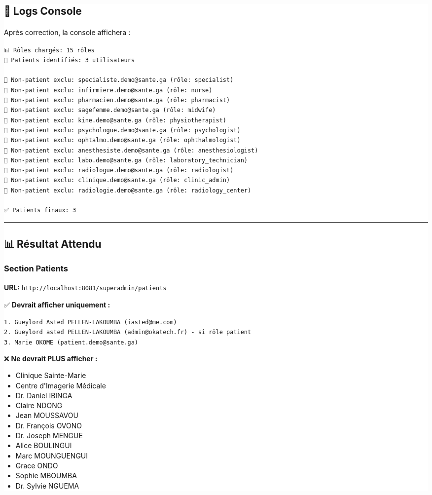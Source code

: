 
## 🎨 Logs Console

Après correction, la console affichera :

```
📊 Rôles chargés: 15 rôles
👥 Patients identifiés: 3 utilisateurs

🚫 Non-patient exclu: specialiste.demo@sante.ga (rôle: specialist)
🚫 Non-patient exclu: infirmiere.demo@sante.ga (rôle: nurse)
🚫 Non-patient exclu: pharmacien.demo@sante.ga (rôle: pharmacist)
🚫 Non-patient exclu: sagefemme.demo@sante.ga (rôle: midwife)
🚫 Non-patient exclu: kine.demo@sante.ga (rôle: physiotherapist)
🚫 Non-patient exclu: psychologue.demo@sante.ga (rôle: psychologist)
🚫 Non-patient exclu: ophtalmo.demo@sante.ga (rôle: ophthalmologist)
🚫 Non-patient exclu: anesthesiste.demo@sante.ga (rôle: anesthesiologist)
🚫 Non-patient exclu: labo.demo@sante.ga (rôle: laboratory_technician)
🚫 Non-patient exclu: radiologue.demo@sante.ga (rôle: radiologist)
🚫 Non-patient exclu: clinique.demo@sante.ga (rôle: clinic_admin)
🚫 Non-patient exclu: radiologie.demo@sante.ga (rôle: radiology_center)

✅ Patients finaux: 3
```

---

## 📊 Résultat Attendu

### Section Patients
**URL:** `http://localhost:8081/superadmin/patients`

✅ **Devrait afficher uniquement :**
```
1. Gueylord Asted PELLEN-LAKOUMBA (iasted@me.com)
2. Gueylord asted PELLEN-LAKOUMBA (admin@okatech.fr) - si rôle patient
3. Marie OKOME (patient.demo@sante.ga)
```

❌ **Ne devrait PLUS afficher :**
- Clinique Sainte-Marie
- Centre d'Imagerie Médicale
- Dr. Daniel IBINGA
- Claire NDONG
- Jean MOUSSAVOU
- Dr. François OVONO
- Dr. Joseph MENGUE
- Alice BOULINGUI
- Marc MOUNGUENGUI
- Grace ONDO
- Sophie MBOUMBA
- Dr. Sylvie NGUEMA
